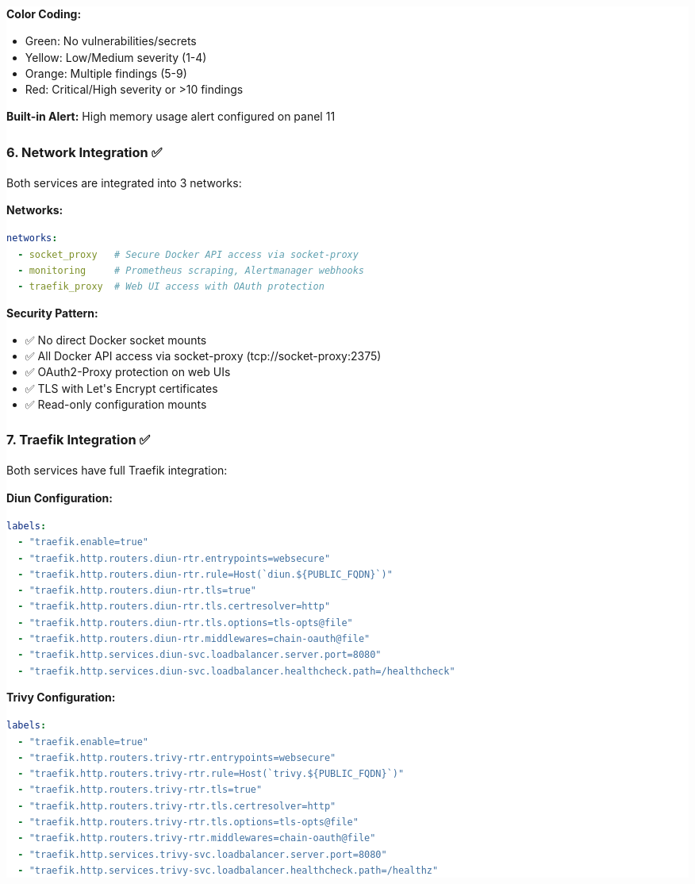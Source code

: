 **Color Coding:**
- Green: No vulnerabilities/secrets
- Yellow: Low/Medium severity (1-4)
- Orange: Multiple findings (5-9)
- Red: Critical/High severity or >10 findings

**Built-in Alert:** High memory usage alert configured on panel 11

### 6. Network Integration ✅

Both services are integrated into 3 networks:

**Networks:**
```yaml
networks:
  - socket_proxy   # Secure Docker API access via socket-proxy
  - monitoring     # Prometheus scraping, Alertmanager webhooks
  - traefik_proxy  # Web UI access with OAuth protection
```

**Security Pattern:**
- ✅ No direct Docker socket mounts
- ✅ All Docker API access via socket-proxy (tcp://socket-proxy:2375)
- ✅ OAuth2-Proxy protection on web UIs
- ✅ TLS with Let's Encrypt certificates
- ✅ Read-only configuration mounts

### 7. Traefik Integration ✅

Both services have full Traefik integration:

**Diun Configuration:**
```yaml
labels:
  - "traefik.enable=true"
  - "traefik.http.routers.diun-rtr.entrypoints=websecure"
  - "traefik.http.routers.diun-rtr.rule=Host(`diun.${PUBLIC_FQDN}`)"
  - "traefik.http.routers.diun-rtr.tls=true"
  - "traefik.http.routers.diun-rtr.tls.certresolver=http"
  - "traefik.http.routers.diun-rtr.tls.options=tls-opts@file"
  - "traefik.http.routers.diun-rtr.middlewares=chain-oauth@file"
  - "traefik.http.services.diun-svc.loadbalancer.server.port=8080"
  - "traefik.http.services.diun-svc.loadbalancer.healthcheck.path=/healthcheck"
```

**Trivy Configuration:**
```yaml
labels:
  - "traefik.enable=true"
  - "traefik.http.routers.trivy-rtr.entrypoints=websecure"
  - "traefik.http.routers.trivy-rtr.rule=Host(`trivy.${PUBLIC_FQDN}`)"
  - "traefik.http.routers.trivy-rtr.tls=true"
  - "traefik.http.routers.trivy-rtr.tls.certresolver=http"
  - "traefik.http.routers.trivy-rtr.tls.options=tls-opts@file"
  - "traefik.http.routers.trivy-rtr.middlewares=chain-oauth@file"
  - "traefik.http.services.trivy-svc.loadbalancer.server.port=8080"
  - "traefik.http.services.trivy-svc.loadbalancer.healthcheck.path=/healthz"
```
